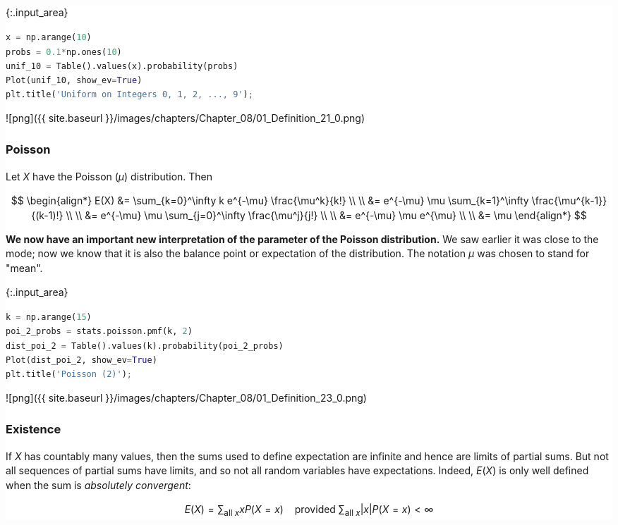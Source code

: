 
{:.input_area}
```python
x = np.arange(10)
probs = 0.1*np.ones(10)
unif_10 = Table().values(x).probability(probs)
Plot(unif_10, show_ev=True)
plt.title('Uniform on Integers 0, 1, 2, ..., 9');
```


![png]({{ site.baseurl }}/images/chapters/Chapter_08/01_Definition_21_0.png)


### Poisson
Let $X$ have the Poisson $(\mu)$ distribution. Then

$$
\begin{align*}
E(X) &= \sum_{k=0}^\infty k e^{-\mu} \frac{\mu^k}{k!} \\ \\
&= e^{-\mu} \mu \sum_{k=1}^\infty \frac{\mu^{k-1}}{(k-1)!} \\ \\
&= e^{-\mu} \mu \sum_{j=0}^\infty \frac{\mu^j}{j!} \\ \\
&= e^{-\mu} \mu e^{\mu} \\ \\
&= \mu
\end{align*}
$$

**We now have an important new interpretation of the parameter of the Poisson distribution.** We saw earlier it was close to the mode; now we know that it is also the balance point or expectation of the distribution. The notation $\mu$ was chosen to stand for "mean".


{:.input_area}
```python
k = np.arange(15)
poi_2_probs = stats.poisson.pmf(k, 2)
dist_poi_2 = Table().values(k).probability(poi_2_probs)
Plot(dist_poi_2, show_ev=True)
plt.title('Poisson (2)');
```


![png]({{ site.baseurl }}/images/chapters/Chapter_08/01_Definition_23_0.png)


### Existence
If $X$ has countably many values, then the sums used to define expectation are infinite and hence are limits of partial sums. But not all sequences of partial sums have limits, and so not all random variables have expectations. Indeed, $E(X)$ is only well defined when the sum is *absolutely convergent*:

$$
E(X) = \sum_{\text{all }x} xP(X=x) ~~~~ \text{provided }
\sum_{\text{all }x} |x|P(X=x) < \infty
$$
